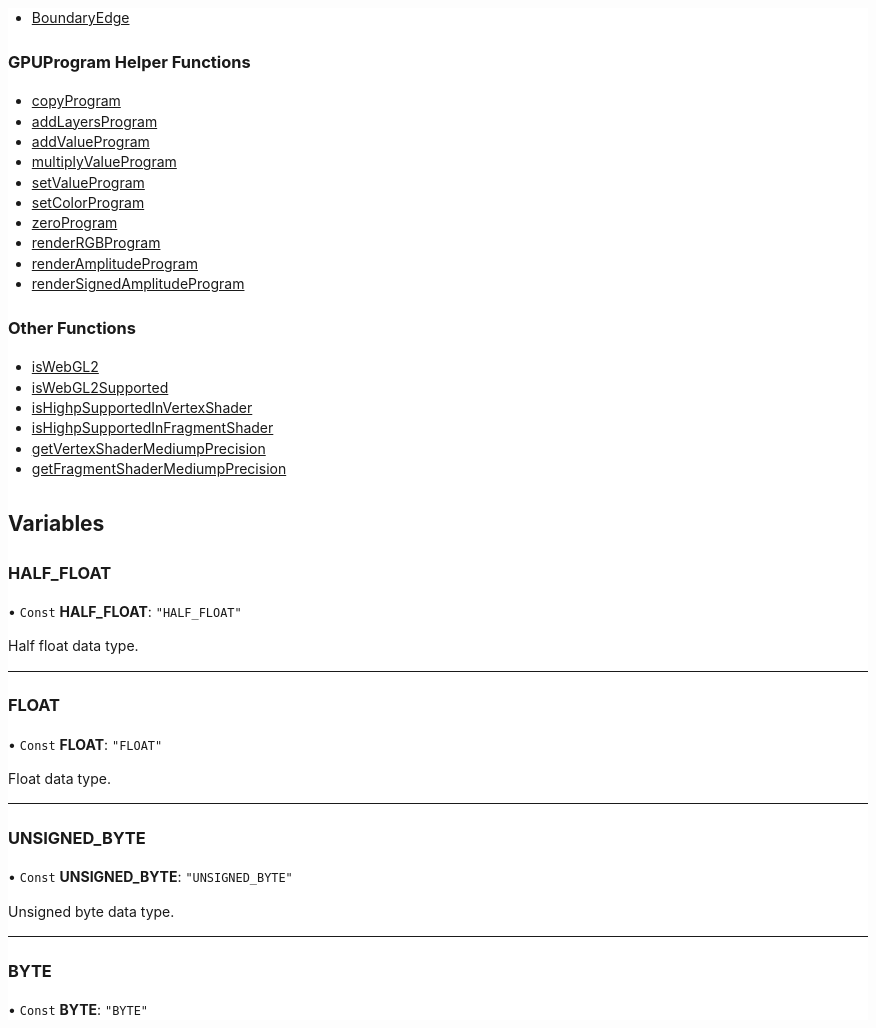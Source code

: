 - [BoundaryEdge](README.md#boundaryedge)

### GPUProgram Helper Functions

- [copyProgram](README.md#copyprogram)
- [addLayersProgram](README.md#addlayersprogram)
- [addValueProgram](README.md#addvalueprogram)
- [multiplyValueProgram](README.md#multiplyvalueprogram)
- [setValueProgram](README.md#setvalueprogram)
- [setColorProgram](README.md#setcolorprogram)
- [zeroProgram](README.md#zeroprogram)
- [renderRGBProgram](README.md#renderrgbprogram)
- [renderAmplitudeProgram](README.md#renderamplitudeprogram)
- [renderSignedAmplitudeProgram](README.md#rendersignedamplitudeprogram)

### Other Functions

- [isWebGL2](README.md#iswebgl2)
- [isWebGL2Supported](README.md#iswebgl2supported)
- [isHighpSupportedInVertexShader](README.md#ishighpsupportedinvertexshader)
- [isHighpSupportedInFragmentShader](README.md#ishighpsupportedinfragmentshader)
- [getVertexShaderMediumpPrecision](README.md#getvertexshadermediumpprecision)
- [getFragmentShaderMediumpPrecision](README.md#getfragmentshadermediumpprecision)

## Variables

### HALF\_FLOAT

• `Const` **HALF\_FLOAT**: ``"HALF_FLOAT"``

Half float data type.

___

### FLOAT

• `Const` **FLOAT**: ``"FLOAT"``

Float data type.

___

### UNSIGNED\_BYTE

• `Const` **UNSIGNED\_BYTE**: ``"UNSIGNED_BYTE"``

Unsigned byte data type.

___

### BYTE

• `Const` **BYTE**: ``"BYTE"``
